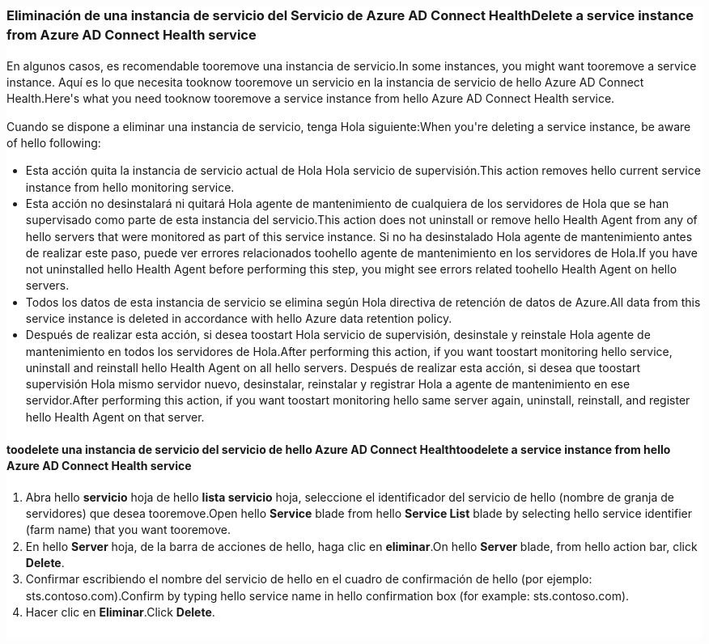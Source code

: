 ### <a name="delete-a-service-instance-from-azure-ad-connect-health-service"></a><span data-ttu-id="22d14-143">Eliminación de una instancia de servicio del Servicio de Azure AD Connect Health</span><span class="sxs-lookup"><span data-stu-id="22d14-143">Delete a service instance from Azure AD Connect Health service</span></span>
<span data-ttu-id="22d14-144">En algunos casos, es recomendable tooremove una instancia de servicio.</span><span class="sxs-lookup"><span data-stu-id="22d14-144">In some instances, you might want tooremove a service instance.</span></span> <span data-ttu-id="22d14-145">Aquí es lo que necesita tooknow tooremove un servicio en la instancia de servicio de hello Azure AD Connect Health.</span><span class="sxs-lookup"><span data-stu-id="22d14-145">Here's what you need tooknow tooremove a service instance from hello Azure AD Connect Health service.</span></span>

<span data-ttu-id="22d14-146">Cuando se dispone a eliminar una instancia de servicio, tenga Hola siguiente:</span><span class="sxs-lookup"><span data-stu-id="22d14-146">When you're deleting a service instance, be aware of hello following:</span></span>

* <span data-ttu-id="22d14-147">Esta acción quita la instancia de servicio actual de Hola Hola servicio de supervisión.</span><span class="sxs-lookup"><span data-stu-id="22d14-147">This action removes hello current service instance from hello monitoring service.</span></span>
* <span data-ttu-id="22d14-148">Esta acción no desinstalará ni quitará Hola agente de mantenimiento de cualquiera de los servidores de Hola que se han supervisado como parte de esta instancia del servicio.</span><span class="sxs-lookup"><span data-stu-id="22d14-148">This action does not uninstall or remove hello Health Agent from any of hello servers that were monitored as part of this service instance.</span></span> <span data-ttu-id="22d14-149">Si no ha desinstalado Hola agente de mantenimiento antes de realizar este paso, puede ver errores relacionados toohello agente de mantenimiento en los servidores de Hola.</span><span class="sxs-lookup"><span data-stu-id="22d14-149">If you have not uninstalled hello Health Agent before performing this step, you might see errors related toohello Health Agent on hello servers.</span></span>
* <span data-ttu-id="22d14-150">Todos los datos de esta instancia de servicio se elimina según Hola directiva de retención de datos de Azure.</span><span class="sxs-lookup"><span data-stu-id="22d14-150">All data from this service instance is deleted in accordance with hello Azure data retention policy.</span></span>
* <span data-ttu-id="22d14-151">Después de realizar esta acción, si desea toostart Hola servicio de supervisión, desinstale y reinstale Hola agente de mantenimiento en todos los servidores de Hola.</span><span class="sxs-lookup"><span data-stu-id="22d14-151">After performing this action, if you want toostart monitoring hello service, uninstall and reinstall hello Health Agent on all hello servers.</span></span> <span data-ttu-id="22d14-152">Después de realizar esta acción, si desea que toostart supervisión Hola mismo servidor nuevo, desinstalar, reinstalar y registrar Hola a agente de mantenimiento en ese servidor.</span><span class="sxs-lookup"><span data-stu-id="22d14-152">After performing this action, if you want toostart monitoring hello same server again, uninstall, reinstall, and register hello Health Agent on that server.</span></span>

#### <a name="toodelete-a-service-instance-from-hello-azure-ad-connect-health-service"></a><span data-ttu-id="22d14-153">toodelete una instancia de servicio del servicio de hello Azure AD Connect Health</span><span class="sxs-lookup"><span data-stu-id="22d14-153">toodelete a service instance from hello Azure AD Connect Health service</span></span>
1. <span data-ttu-id="22d14-154">Abra hello **servicio** hoja de hello **lista servicio** hoja, seleccione el identificador del servicio de hello (nombre de granja de servidores) que desea tooremove.</span><span class="sxs-lookup"><span data-stu-id="22d14-154">Open hello **Service** blade from hello **Service List** blade by selecting hello service identifier (farm name) that you want tooremove.</span></span>
2. <span data-ttu-id="22d14-155">En hello **Server** hoja, de la barra de acciones de hello, haga clic en **eliminar**.</span><span class="sxs-lookup"><span data-stu-id="22d14-155">On hello **Server** blade, from hello action bar, click **Delete**.</span></span>
3. <span data-ttu-id="22d14-156">Confirmar escribiendo el nombre del servicio de hello en el cuadro de confirmación de hello (por ejemplo: sts.contoso.com).</span><span class="sxs-lookup"><span data-stu-id="22d14-156">Confirm by typing hello service name in hello confirmation box (for example: sts.contoso.com).</span></span>
4. <span data-ttu-id="22d14-157">Hacer clic en **Eliminar**.</span><span class="sxs-lookup"><span data-stu-id="22d14-157">Click **Delete**.</span></span>
   <br><br>